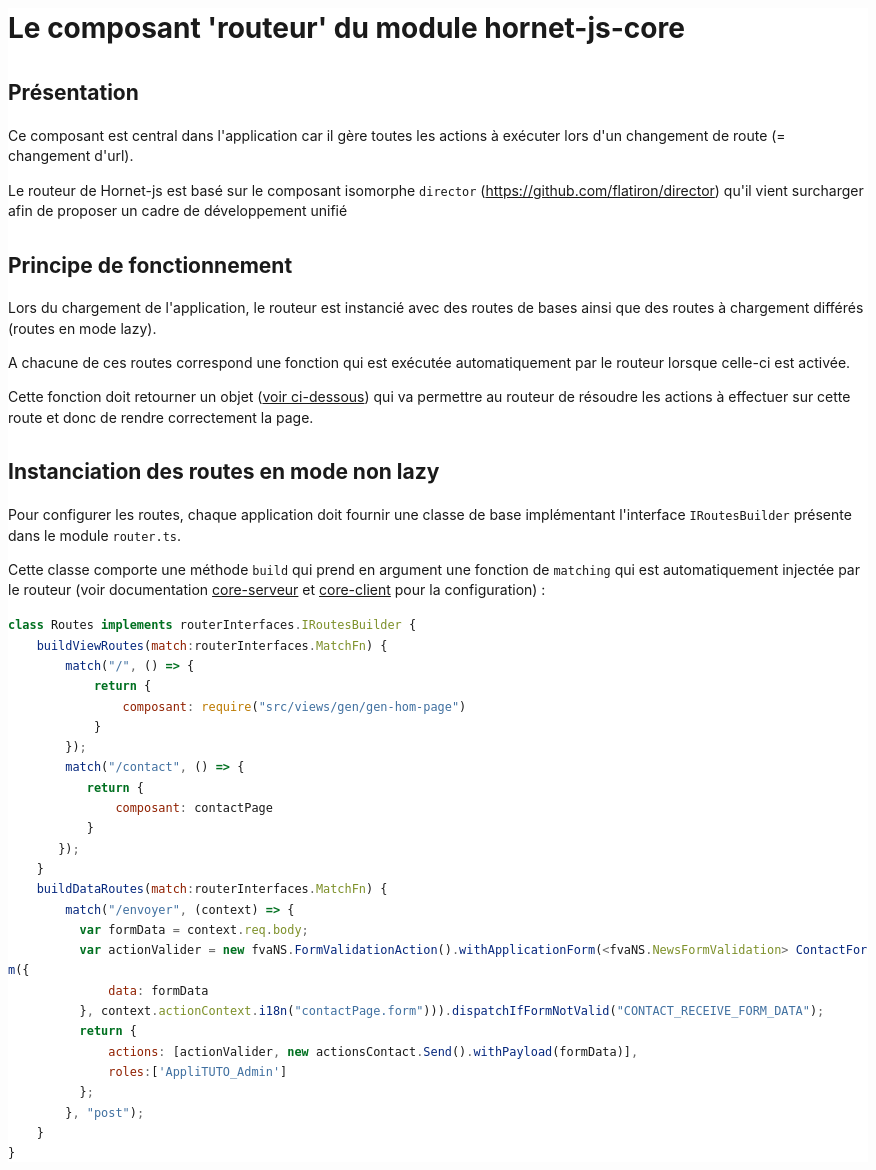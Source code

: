 # Le composant 'routeur' du module hornet-js-core

## Présentation

Ce composant est central dans l'application car il gère toutes les actions à exécuter lors d'un changement de route (= changement d'url).

Le routeur de Hornet-js est basé sur le composant isomorphe `director` (https://github.com/flatiron/director) qu'il vient surcharger afin de proposer un cadre de développement unifié

## Principe de fonctionnement

Lors du chargement de l'application, le routeur est instancié avec des routes de bases ainsi que des routes à chargement différés (routes en mode lazy).

A chacune de ces routes correspond une fonction qui est exécutée automatiquement par le routeur lorsque celle-ci est activée.

Cette fonction doit retourner un objet ([voir ci-dessous](#instanciation-des-routes)) qui va permettre au routeur de résoudre les actions à effectuer sur cette route et donc de rendre correctement la page.

## Instanciation des routes en mode non lazy

Pour configurer les routes, chaque application doit fournir une classe de base implémentant l'interface `IRoutesBuilder` présente dans le module `router.ts`.

Cette classe comporte une méthode `build` qui prend en argument une fonction de `matching` qui est automatiquement injectée par le routeur (voir documentation [core-serveur](core-server.md) et [core-client](core-client.md) pour la configuration) :

```javascript
class Routes implements routerInterfaces.IRoutesBuilder {
    buildViewRoutes(match:routerInterfaces.MatchFn) {
        match("/", () => {
            return {
                composant: require("src/views/gen/gen-hom-page")
            }
        });
        match("/contact", () => {
           return {
               composant: contactPage
           }
       });
    }
    buildDataRoutes(match:routerInterfaces.MatchFn) {
        match("/envoyer", (context) => {
          var formData = context.req.body;
          var actionValider = new fvaNS.FormValidationAction().withApplicationForm(<fvaNS.NewsFormValidation> ContactForm({
              data: formData
          }, context.actionContext.i18n("contactPage.form"))).dispatchIfFormNotValid("CONTACT_RECEIVE_FORM_DATA");
          return {
              actions: [actionValider, new actionsContact.Send().withPayload(formData)],
              roles:['AppliTUTO_Admin']
          };
        }, "post");
    }
}
```

